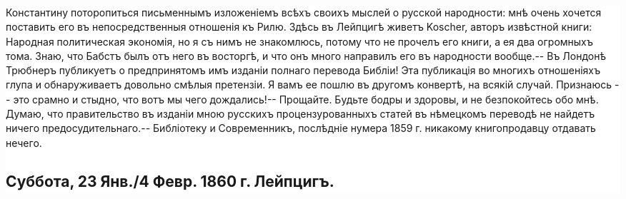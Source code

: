 Константину поторопиться письменнымъ изложеніемъ всѣхъ своихъ мыслей о русской народности: мнѣ очень хочется поставить его въ непосредственныя отношенія къ Рилю. Здѣсь въ Лейпцигѣ живетъ Koscher, авторъ извѣстной книги: Народная политическая экономія, но я съ нимъ не знакомлюсь, потому что не прочелъ его книги, а ея два огромныхъ тома. Знаю, что Бабстъ былъ отъ него въ восторгѣ, и что онъ много направилъ его въ народности вообще.-- Въ Лондонѣ Трюбнеръ публикуетъ о предпринятомъ имъ изданіи полнаго перевода Библіи! Эта публикація во многихъ отношеніяхъ глупа и обнаруживаетъ довольно смѣлыя претензіи. Я вамъ ее пошлю въ другомъ конвертѣ, на всякій случай. Признаюсь -- это срамно и стыдно, что вотъ мы чего дождались!-- Прощайте. Будьте бодры и здоровы, и не безпокойтесь обо мнѣ. Думаю, что правительство въ изданіи мною русскихъ процензурованныхъ статей въ нѣмецкомъ переводѣ не найдетъ ничего предосудительнаго.-- Библіотеку и Современникъ, послѣдніе нумера 1859 г. никакому книгопродавцу отдавать нечего.
   
## Суббота, 23 Янв./4 Февр. 1860 г. Лейпцигъ.
